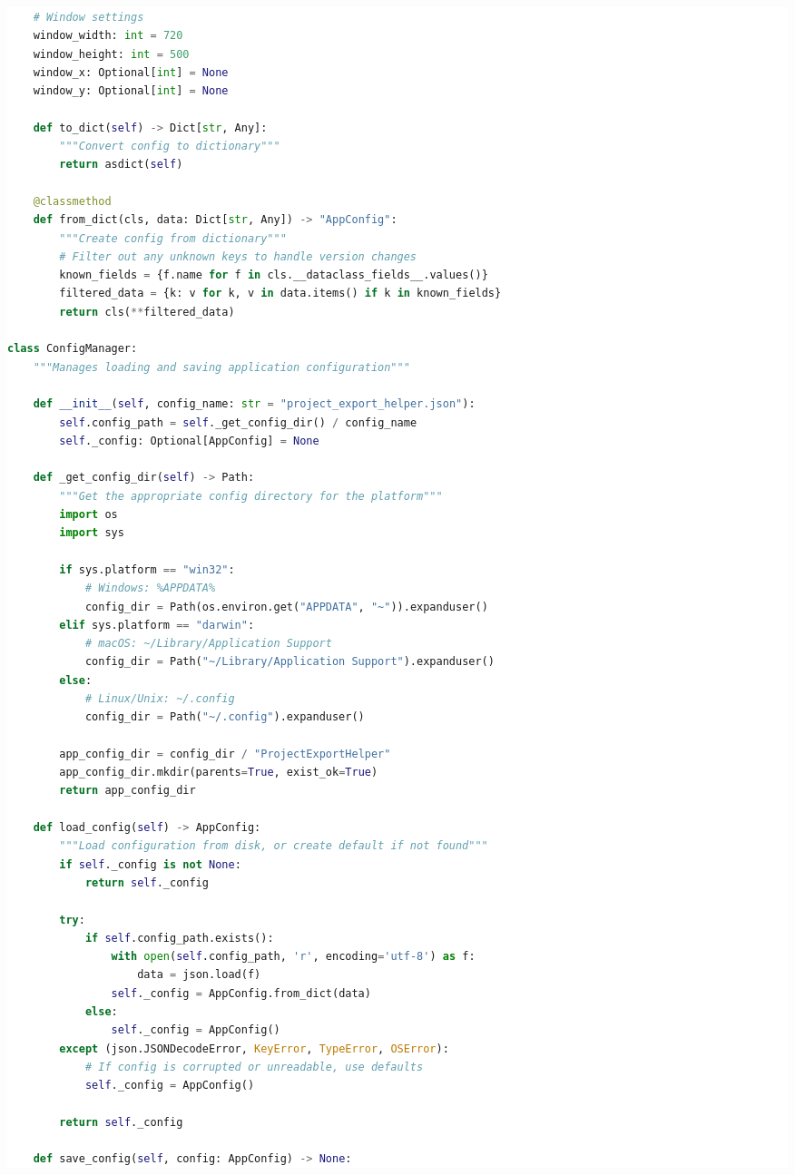 ```py
    # Window settings
    window_width: int = 720
    window_height: int = 500
    window_x: Optional[int] = None
    window_y: Optional[int] = None
    
    def to_dict(self) -> Dict[str, Any]:
        """Convert config to dictionary"""
        return asdict(self)
    
    @classmethod
    def from_dict(cls, data: Dict[str, Any]) -> "AppConfig":
        """Create config from dictionary"""
        # Filter out any unknown keys to handle version changes
        known_fields = {f.name for f in cls.__dataclass_fields__.values()}
        filtered_data = {k: v for k, v in data.items() if k in known_fields}
        return cls(**filtered_data)

class ConfigManager:
    """Manages loading and saving application configuration"""
    
    def __init__(self, config_name: str = "project_export_helper.json"):
        self.config_path = self._get_config_dir() / config_name
        self._config: Optional[AppConfig] = None
    
    def _get_config_dir(self) -> Path:
        """Get the appropriate config directory for the platform"""
        import os
        import sys
        
        if sys.platform == "win32":
            # Windows: %APPDATA%
            config_dir = Path(os.environ.get("APPDATA", "~")).expanduser()
        elif sys.platform == "darwin":
            # macOS: ~/Library/Application Support
            config_dir = Path("~/Library/Application Support").expanduser()
        else:
            # Linux/Unix: ~/.config
            config_dir = Path("~/.config").expanduser()
        
        app_config_dir = config_dir / "ProjectExportHelper"
        app_config_dir.mkdir(parents=True, exist_ok=True)
        return app_config_dir
    
    def load_config(self) -> AppConfig:
        """Load configuration from disk, or create default if not found"""
        if self._config is not None:
            return self._config
        
        try:
            if self.config_path.exists():
                with open(self.config_path, 'r', encoding='utf-8') as f:
                    data = json.load(f)
                self._config = AppConfig.from_dict(data)
            else:
                self._config = AppConfig()
        except (json.JSONDecodeError, KeyError, TypeError, OSError):
            # If config is corrupted or unreadable, use defaults
            self._config = AppConfig()
        
        return self._config
    
    def save_config(self, config: AppConfig) -> None:
```